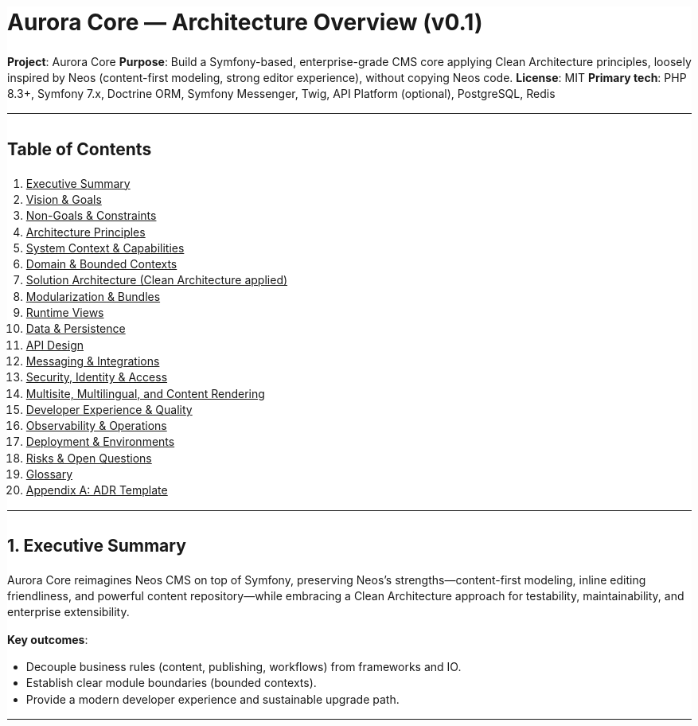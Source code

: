 # Aurora Core — Architecture Overview (v0.1)

**Project**: Aurora Core
**Purpose**: Build a Symfony-based, enterprise-grade CMS core applying Clean Architecture principles, loosely inspired by Neos (content-first modeling, strong editor experience), without copying Neos code.
**License**: MIT
**Primary tech**: PHP 8.3+, Symfony 7.x, Doctrine ORM, Symfony Messenger, Twig, API Platform (optional), PostgreSQL, Redis

---

## Table of Contents

1. [Executive Summary](#1-executive-summary)
2. [Vision & Goals](#2-vision--goals)
3. [Non-Goals & Constraints](#3-non-goals--constraints)
4. [Architecture Principles](#4-architecture-principles)
5. [System Context & Capabilities](#5-system-context--capabilities)
6. [Domain & Bounded Contexts](#6-domain--bounded-contexts)
7. [Solution Architecture (Clean Architecture applied)](#7-solution-architecture-clean-architecture-applied)
8. [Modularization & Bundles](#8-modularization--bundles)
9. [Runtime Views](#9-runtime-views)
10. [Data & Persistence](#10-data--persistence)
11. [API Design](#11-api-design)
12. [Messaging & Integrations](#12-messaging--integrations)
13. [Security, Identity & Access](#13-security-identity--access)
14. [Multisite, Multilingual, and Content Rendering](#14-multisite-multilingual-and-content-rendering)
15. [Developer Experience & Quality](#15-developer-experience--quality)
16. [Observability & Operations](#16-observability--operations)
17. [Deployment & Environments](#17-deployment--environments)
18. [Risks & Open Questions](#18-risks--open-questions)
19. [Glossary](#19-glossary)
20. [Appendix A: ADR Template](#20-appendix-a-adr-template)

---

## 1. Executive Summary

Aurora Core reimagines Neos CMS on top of Symfony, preserving Neos’s strengths—content-first modeling, inline editing friendliness, and powerful content repository—while embracing a Clean Architecture approach for testability, maintainability, and enterprise extensibility.

**Key outcomes**:

* Decouple business rules (content, publishing, workflows) from frameworks and IO.
* Establish clear module boundaries (bounded contexts).
* Provide a modern developer experience and sustainable upgrade path.

---